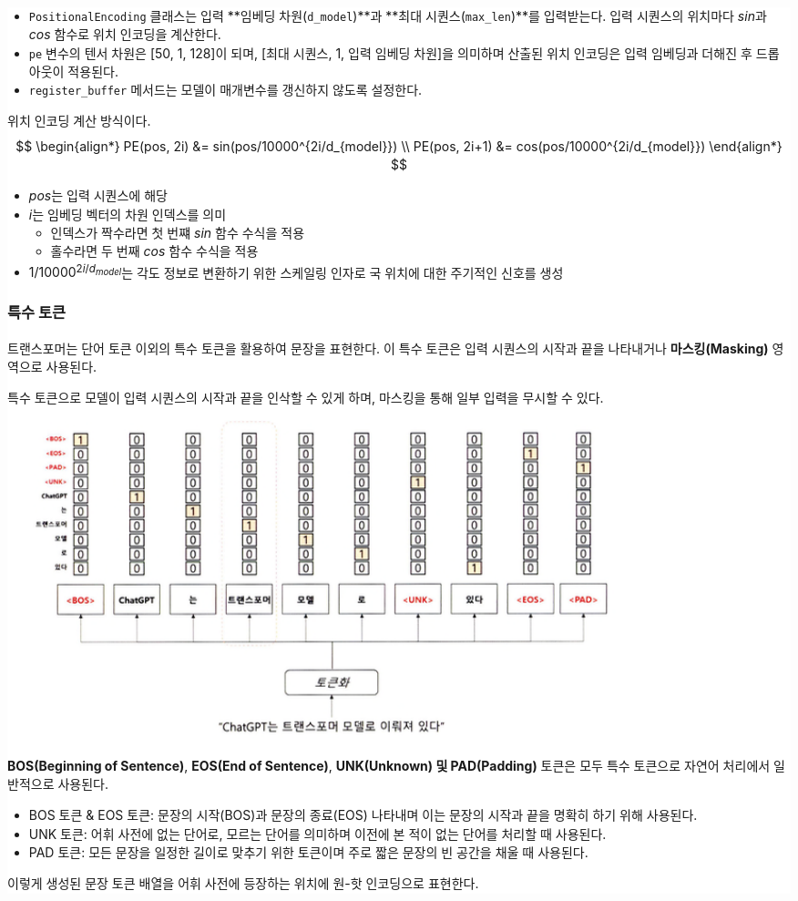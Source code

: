 - `PositionalEncoding` 클래스는 입력 **임베딩 차원(`d_model`)**과 **최대 시퀀스(`max_len`)**를 입력받는다. 입력 시퀀스의 위치마다 $sin$과 $cos$ 함수로 위치 인코딩을 계산한다.
- `pe` 변수의 텐서 차원은 [50, 1, 128]이 되며, [최대 시퀀스, 1, 입력 임베딩 차원]을 의미하며 산출된 위치 인코딩은 입력 임베딩과 더해진 후 드롭아웃이 적용된다.
- `register_buffer` 메서드는 모델이 매개변수를 갱신하지 않도록 설정한다.

위치 인코딩 계산 방식이다.
$$
\begin{align*}
PE(pos, 2i) &= sin(pos/10000^{2i/d_{model}}) \\
PE(pos, 2i+1) &= cos(pos/10000^{2i/d_{model}})
\end{align*}
$$

- $pos$는 입력 시퀀스에 해당
- $i$는 임베딩 벡터의 차원 인덱스를 의미
    - 인덱스가 짝수라면 첫 번쨰 $sin$ 함수 수식을 적용
    - 홀수라면 두 번째 $cos$ 함수 수식을 적용
- $1/10000^{2i/d_{model}}$는 각도 정보로 변환하기 위한 스케일링 인자로 국 위치에 대한 주기적인 신호를 생성

### 특수 토큰

트랜스포머는 단어 토큰 이외의 특수 토큰을 활용하여 문장을 표현한다. 이 특수 토큰은 입력 시퀀스의 시작과 끝을 나타내거나 **마스킹(Masking)** 영역으로 사용된다.

특수 토큰으로 모델이 입력 시퀀스의 시작과 끝을 인삭할 수 있게 하며, 마스킹을 통해 일부 입력을 무시할 수 있다.

<img src="../assets/img/post/pytorch-book/token.png" width = "700" height="350">

**BOS(Beginning of Sentence)**, **EOS(End of Sentence)**, **UNK(Unknown) 및 PAD(Padding)** 토큰은 모두 특수 토큰으로 자연어 처리에서 일반적으로 사용된다.

- BOS 토큰 & EOS 토큰: 문장의 시작(BOS)과 문장의 종료(EOS) 나타내며 이는 문장의 시작과 끝을 명확히 하기 위해 사용된다.
- UNK 토큰: 어휘 사전에 없는 단어로, 모르는 단어를 의미하며 이전에 본 적이 없는 단어를 처리할 때 사용된다.
- PAD 토큰: 모든 문장을 일정한 길이로 맞추기 위한 토큰이며 주로 짧은 문장의 빈 공간을 채울 때 사용된다.

이렇게 생성된 문장 토큰 배열을 어휘 사전에 등장하는 위치에 원-핫 인코딩으로 표현한다.
